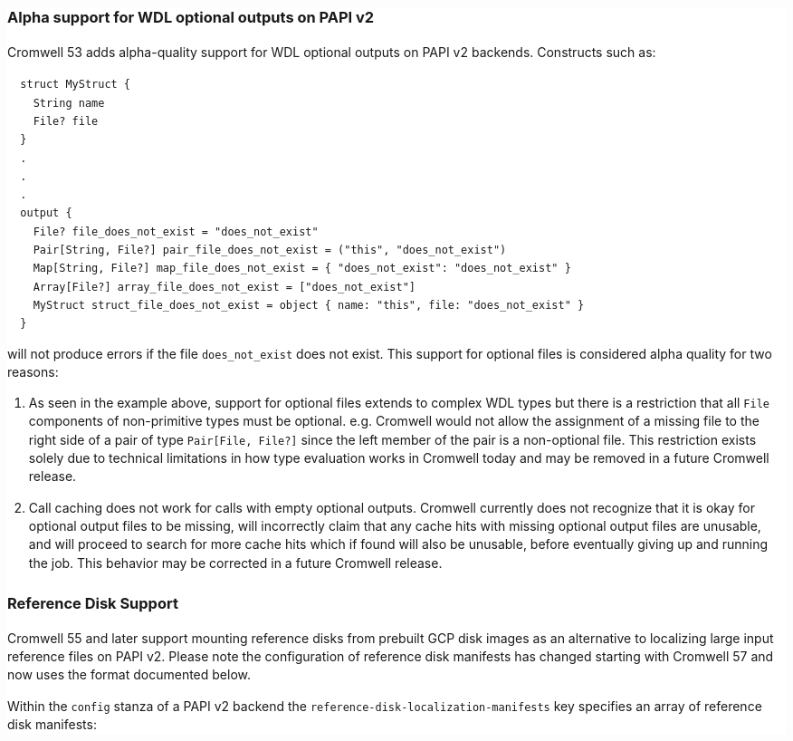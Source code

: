 ### Alpha support for WDL optional outputs on PAPI v2

Cromwell 53 adds alpha-quality support for WDL optional outputs on PAPI v2 backends. Constructs such as: 

```
  struct MyStruct {
    String name
    File? file
  }
  .
  .
  .
  output {
    File? file_does_not_exist = "does_not_exist"
    Pair[String, File?] pair_file_does_not_exist = ("this", "does_not_exist")
    Map[String, File?] map_file_does_not_exist = { "does_not_exist": "does_not_exist" }
    Array[File?] array_file_does_not_exist = ["does_not_exist"]
    MyStruct struct_file_does_not_exist = object { name: "this", file: "does_not_exist" } 
  }
```

will not produce errors if the file `does_not_exist` does not exist. This support for optional files is considered alpha
quality for two reasons:

1. As seen in the example above, support for optional files extends to complex WDL types but there is a restriction that
all `File` components of non-primitive types must be optional. e.g. Cromwell would not allow the assignment of a 
missing file to the right side of a pair of type `Pair[File, File?]` since the left member of the pair is a non-optional
file. This restriction exists solely due to technical limitations in how type evaluation works in Cromwell today and
may be removed in a future Cromwell release.

2. Call caching does not work for calls with empty optional outputs. Cromwell currently does not recognize
that it is okay for optional output files to be missing, will incorrectly claim that any cache hits with missing 
optional output files are unusable, and will proceed to search for more cache hits which if found will also be unusable,
before eventually giving up and running the job. This behavior may be corrected in a future Cromwell release.

### Reference Disk Support

Cromwell 55 and later support mounting reference disks from prebuilt GCP disk images as an alternative to localizing large
input reference files on PAPI v2. Please note the configuration of reference disk manifests has changed starting with
Cromwell 57 and now uses the format documented below. 

Within the `config` stanza of a PAPI v2 backend the `reference-disk-localization-manifests`
key specifies an array of reference disk manifests:  
